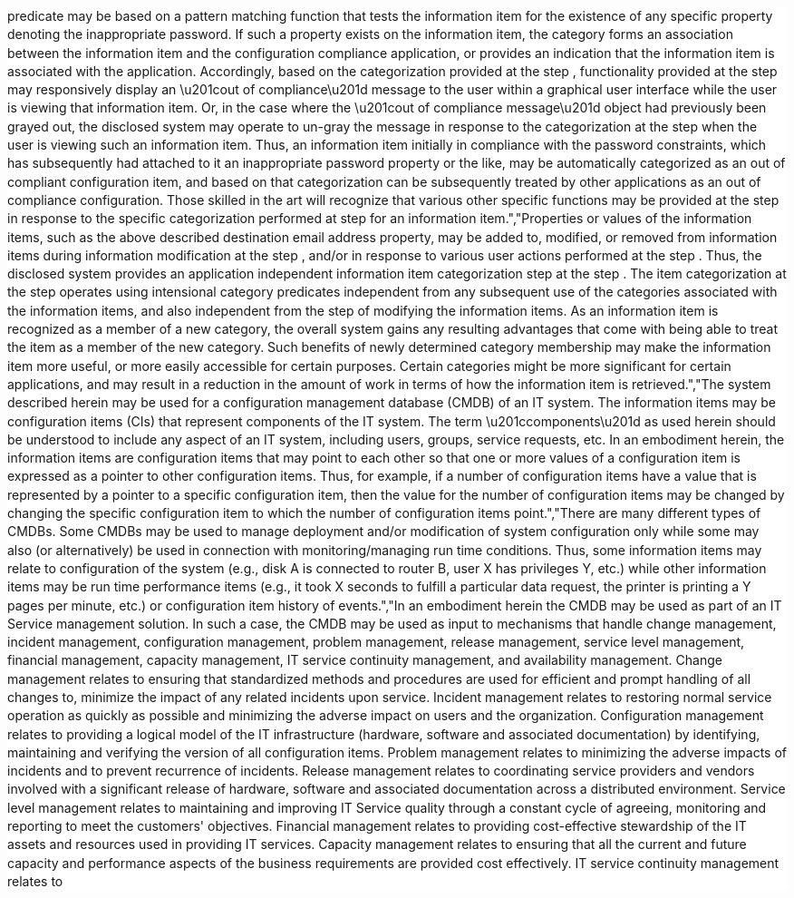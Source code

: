 predicate may be based on a pattern matching function that tests the information item for the existence of any specific property denoting the inappropriate password. If such a property exists on the information item, the category forms an association between the information item and the configuration compliance application, or provides an indication that the information item is associated with the application. Accordingly, based on the categorization provided at the step , functionality provided at the step  may responsively display an \u201cout of compliance\u201d message to the user within a graphical user interface while the user is viewing that information item. Or, in the case where the \u201cout of compliance message\u201d object had previously been grayed out, the disclosed system may operate to un-gray the message in response to the categorization at the step  when the user is viewing such an information item. Thus, an information item initially in compliance with the password constraints, which has subsequently had attached to it an inappropriate password property or the like, may be automatically categorized as an out of compliant configuration item, and based on that categorization can be subsequently treated by other applications as an out of compliance configuration. Those skilled in the art will recognize that various other specific functions may be provided at the step  in response to the specific categorization performed at step  for an information item.","Properties or values of the information items, such as the above described destination email address property, may be added to, modified, or removed from information items during information modification at the step , and\/or in response to various user actions performed at the step . Thus, the disclosed system provides an application independent information item categorization step at the step . The item categorization at the step  operates using intensional category predicates independent from any subsequent use of the categories associated with the information items, and also independent from the step of modifying the information items. As an information item is recognized as a member of a new category, the overall system gains any resulting advantages that come with being able to treat the item as a member of the new category. Such benefits of newly determined category membership may make the information item more useful, or more easily accessible for certain purposes. Certain categories might be more significant for certain applications, and may result in a reduction in the amount of work in terms of how the information item is retrieved.","The system described herein may be used for a configuration management database (CMDB) of an IT system. The information items  may be configuration items (CIs) that represent components of the IT system. The term \u201ccomponents\u201d as used herein should be understood to include any aspect of an IT system, including users, groups, service requests, etc. In an embodiment herein, the information items  are configuration items that may point to each other so that one or more values of a configuration item is expressed as a pointer to other configuration items. Thus, for example, if a number of configuration items have a value that is represented by a pointer to a specific configuration item, then the value for the number of configuration items may be changed by changing the specific configuration item to which the number of configuration items point.","There are many different types of CMDBs. Some CMDBs may be used to manage deployment and\/or modification of system configuration only while some may also (or alternatively) be used in connection with monitoring\/managing run time conditions. Thus, some information items  may relate to configuration of the system (e.g., disk A is connected to router B, user X has privileges Y, etc.) while other information items  may be run time performance items (e.g., it took X seconds to fulfill a particular data request, the printer is printing a Y pages per minute, etc.) or configuration item history of events.","In an embodiment herein the CMDB may be used as part of an IT Service management solution. In such a case, the CMDB may be used as input to mechanisms that handle change management, incident management, configuration management, problem management, release management, service level management, financial management, capacity management, IT service continuity management, and availability management. Change management relates to ensuring that standardized methods and procedures are used for efficient and prompt handling of all changes to, minimize the impact of any related incidents upon service. Incident management relates to restoring normal service operation as quickly as possible and minimizing the adverse impact on users and the organization. Configuration management relates to providing a logical model of the IT infrastructure (hardware, software and associated documentation) by identifying, maintaining and verifying the version of all configuration items. Problem management relates to minimizing the adverse impacts of incidents and to prevent recurrence of incidents. Release management relates to coordinating service providers and vendors involved with a significant release of hardware, software and associated documentation across a distributed environment. Service level management relates to maintaining and improving IT Service quality through a constant cycle of agreeing, monitoring and reporting to meet the customers' objectives. Financial management relates to providing cost-effective stewardship of the IT assets and resources used in providing IT services. Capacity management relates to ensuring that all the current and future capacity and performance aspects of the business requirements are provided cost effectively. IT service continuity management relates to
